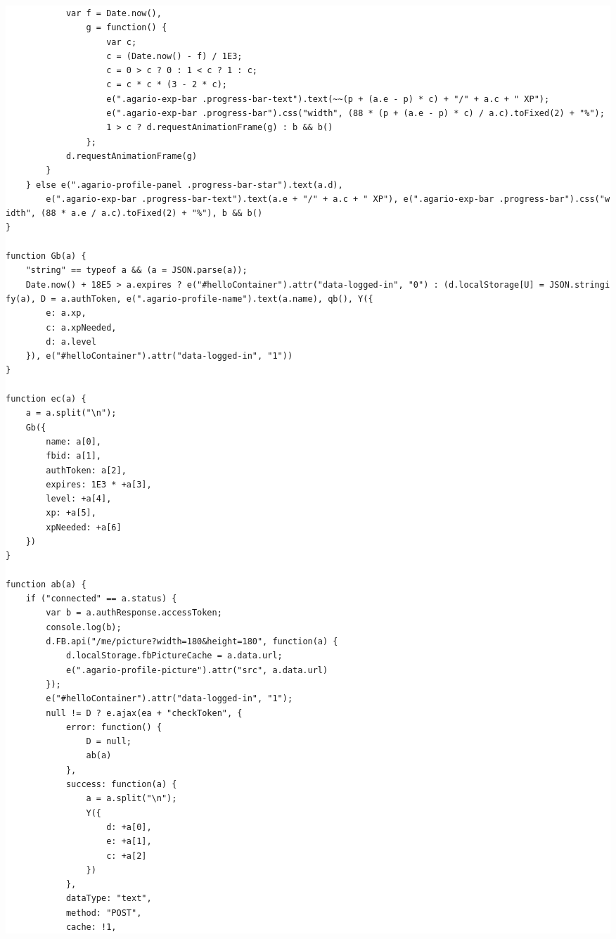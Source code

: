                 var f = Date.now(),
                    g = function() {
                        var c;
                        c = (Date.now() - f) / 1E3;
                        c = 0 > c ? 0 : 1 < c ? 1 : c;
                        c = c * c * (3 - 2 * c);
                        e(".agario-exp-bar .progress-bar-text").text(~~(p + (a.e - p) * c) + "/" + a.c + " XP");
                        e(".agario-exp-bar .progress-bar").css("width", (88 * (p + (a.e - p) * c) / a.c).toFixed(2) + "%");
                        1 > c ? d.requestAnimationFrame(g) : b && b()
                    };
                d.requestAnimationFrame(g)
            }
        } else e(".agario-profile-panel .progress-bar-star").text(a.d),
            e(".agario-exp-bar .progress-bar-text").text(a.e + "/" + a.c + " XP"), e(".agario-exp-bar .progress-bar").css("width", (88 * a.e / a.c).toFixed(2) + "%"), b && b()
    }

    function Gb(a) {
        "string" == typeof a && (a = JSON.parse(a));
        Date.now() + 18E5 > a.expires ? e("#helloContainer").attr("data-logged-in", "0") : (d.localStorage[U] = JSON.stringify(a), D = a.authToken, e(".agario-profile-name").text(a.name), qb(), Y({
            e: a.xp,
            c: a.xpNeeded,
            d: a.level
        }), e("#helloContainer").attr("data-logged-in", "1"))
    }

    function ec(a) {
        a = a.split("\n");
        Gb({
            name: a[0],
            fbid: a[1],
            authToken: a[2],
            expires: 1E3 * +a[3],
            level: +a[4],
            xp: +a[5],
            xpNeeded: +a[6]
        })
    }

    function ab(a) {
        if ("connected" == a.status) {
            var b = a.authResponse.accessToken;
            console.log(b);
            d.FB.api("/me/picture?width=180&height=180", function(a) {
                d.localStorage.fbPictureCache = a.data.url;
                e(".agario-profile-picture").attr("src", a.data.url)
            });
            e("#helloContainer").attr("data-logged-in", "1");
            null != D ? e.ajax(ea + "checkToken", {
                error: function() {
                    D = null;
                    ab(a)
                },
                success: function(a) {
                    a = a.split("\n");
                    Y({
                        d: +a[0],
                        e: +a[1],
                        c: +a[2]
                    })
                },
                dataType: "text",
                method: "POST",
                cache: !1,
